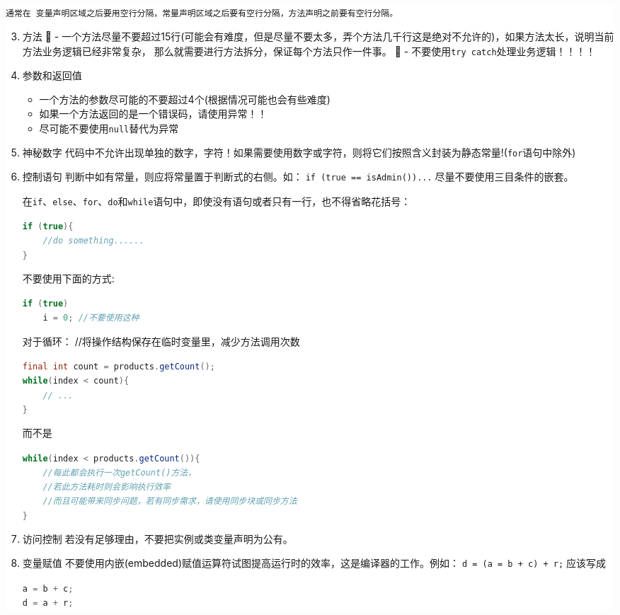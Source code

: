     通常在 变量声明区域之后要用空行分隔，常量声明区域之后要有空行分隔，方法声明之前要有空行分隔。

3. 方法
 	- 一个方法尽量不要超过15行(可能会有难度，但是尽量不要太多，弄个方法几千行这是绝对不允许的)，如果方法太长，说明当前方法业务逻辑已经非常复杂，
		那么就需要进行方法拆分，保证每个方法只作一件事。
	- 不要使用`try catch`处理业务逻辑！！！！

4. 参数和返回值
    - 一个方法的参数尽可能的不要超过4个(根据情况可能也会有些难度)
    - 如果一个方法返回的是一个错误码，请使用异常！！
    - 尽可能不要使用`null`替代为异常

5. 神秘数字
	代码中不允许出现单独的数字，字符！如果需要使用数字或字符，则将它们按照含义封装为静态常量!(`for`语句中除外)
	
6. 控制语句
	判断中如有常量，则应将常量置于判断式的右侧。如： 
	`if (true == isAdmin())...`
	尽量不要使用三目条件的嵌套。

	在`if`、`else`、`for`、`do`和`while`语句中，即使没有语句或者只有一行，也不得省略花括号：
	```java
	if (true){
		//do something......
	}
	```
	不要使用下面的方式:
	```java
	if (true)
		i = 0; //不要使用这种
	```
	
	对于循环：
	//将操作结构保存在临时变量里，减少方法调用次数
	```java
	final int count = products.getCount();
	while(index < count){
		// ...
	}
	```
	而不是
	```java
	while(index < products.getCount()){
		//每此都会执行一次getCount()方法，
		//若此方法耗时则会影响执行效率
		//而且可能带来同步问题，若有同步需求，请使用同步块或同步方法
	}
	```


7. 访问控制
	若没有足够理由，不要把实例或类变量声明为公有。
	
8. 变量赋值
	不要使用内嵌(embedded)赋值运算符试图提高运行时的效率，这是编译器的工作。例如： 
	 `d = (a = b + c) + r;`
	应该写成 
	```java
	a = b + c; 
	d = a + r; 
	```
	